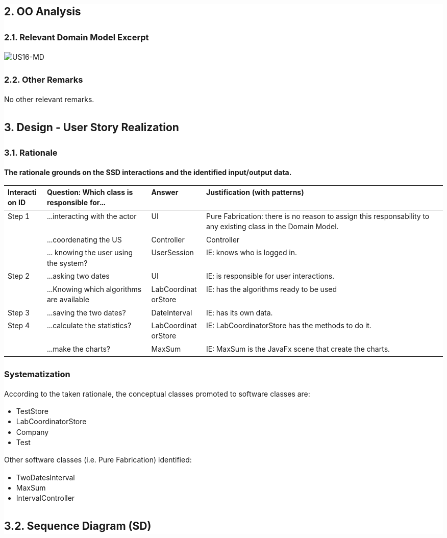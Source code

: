 ## 2. OO Analysis

### 2.1. Relevant Domain Model Excerpt 

![US16-MD](US16_MD.svg)

### 2.2. Other Remarks

No other relevant remarks.



## 3. Design - User Story Realization 

### 3.1. Rationale

**The rationale grounds on the SSD interactions and the identified input/output data.**

| Interaction ID | Question: Which class is responsible for... | Answer  | Justification (with patterns)  |
|:-------------  |:--------------------- |:------------|:---------------------------- |
| Step 1		 |...interacting with the actor |UI|Pure Fabrication: there is no reason to assign this responsability to any existing class in the Domain Model. |
|			 |...coordenating the US        |Controller |Controller |
| 			  		 | ... knowing the user using the system?  | UserSession  | IE: knows who is logged in.  |
| Step 2  		 |...asking two dates |UI|IE: is responsible for user interactions. |
|			 |...Knowing which algorithms are available |LabCoordinatorStore |IE: has the algorithms ready to be used|
| Step 3  		 |	...saving the two dates?| DateInterval|IE:  has its own data.  |
| Step 4  		 |	...calculate the statistics? | LabCoordinatorStore| IE: LabCoordinatorStore has the methods to do it. |
|   		         |	...make the charts? | MaxSum| IE: MaxSum is the JavaFx scene that create the charts. |		 
             
             
### Systematization ##

According to the taken rationale, the conceptual classes promoted to software classes are: 

 * TestStore
 * LabCoordinatorStore
 * Company
 * Test

Other software classes (i.e. Pure Fabrication) identified: 
 * TwoDatesInterval 
 * MaxSum
 * IntervalController

## 3.2. Sequence Diagram (SD)

